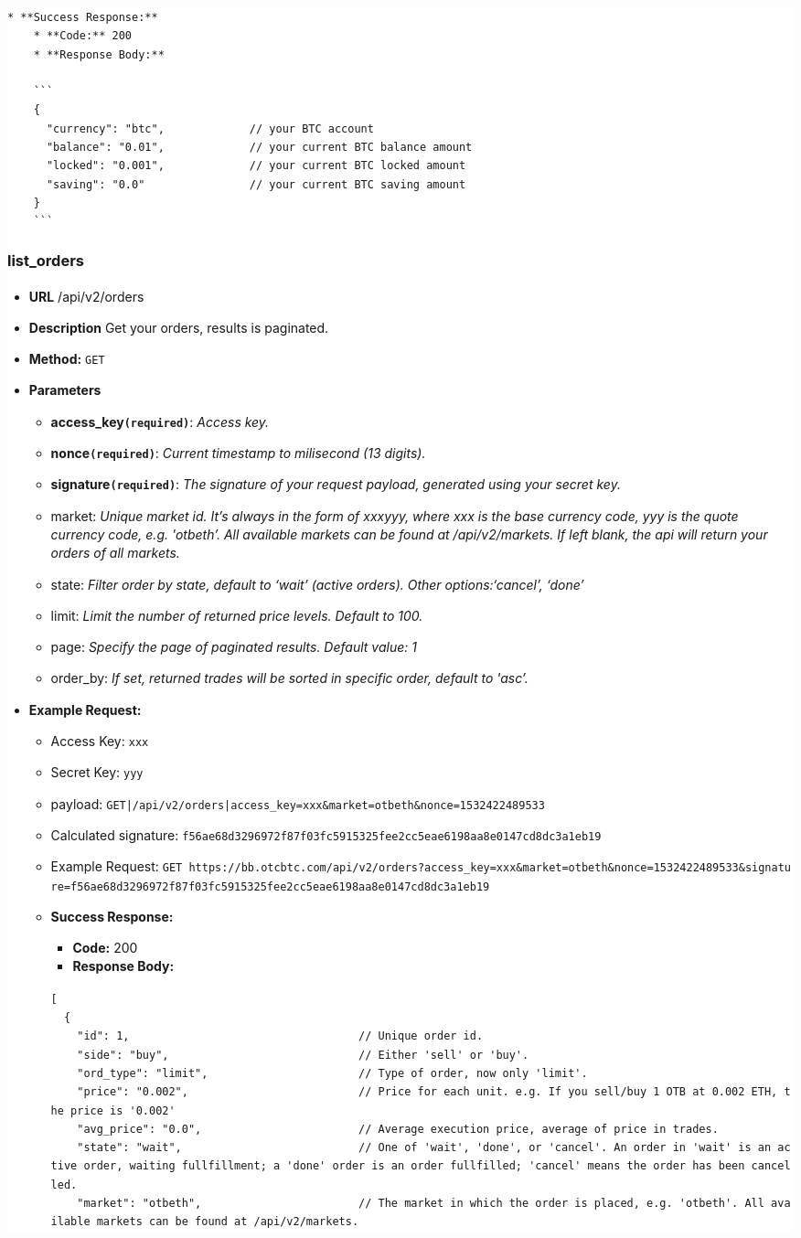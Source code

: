     * **Success Response:**
        * **Code:** 200
        * **Response Body:**

        ```
        {
          "currency": "btc",             // your BTC account
          "balance": "0.01",             // your current BTC balance amount
          "locked": "0.001",             // your current BTC locked amount
          "saving": "0.0"                // your current BTC saving amount
        }
        ```

### list_orders

* **URL**
  /api/v2/orders

* **Description**
  Get your orders, results is paginated.

* **Method:**
  `GET`
  
* **Parameters**
    * **access_key`(required)`**: _Access key._

    * **nonce`(required)`**: _Current timestamp to milisecond (13 digits)._

    * **signature`(required)`**: _The signature of your request payload, generated using your secret key._

    * market: _Unique market id. It’s always in the form of xxxyyy, where xxx is the base currency code, yyy is the quote currency code, e.g. 'otbeth’. All available markets can be found at /api/v2/markets. If left blank, the api will return your orders of all markets._

    * state: _Filter order by state, default to ‘wait’ (active orders). Other options:‘cancel’, ‘done’_

    * limit: _Limit the number of returned price levels. Default to 100._

    * page: _Specify the page of paginated results. Default value: 1_

    * order_by: _If set, returned trades will be sorted in specific order, default to 'asc’._

* **Example Request:**
    * Access Key: `xxx`
    * Secret Key: `yyy`
    * payload: `GET|/api/v2/orders|access_key=xxx&market=otbeth&nonce=1532422489533`
    * Calculated signature: `f56ae68d3296972f87f03fc5915325fee2cc5eae6198aa8e0147cd8dc3a1eb19`
    * Example Request: `GET https://bb.otcbtc.com/api/v2/orders?access_key=xxx&market=otbeth&nonce=1532422489533&signature=f56ae68d3296972f87f03fc5915325fee2cc5eae6198aa8e0147cd8dc3a1eb19`

    * **Success Response:**  
        * **Code:** 200
        * **Response Body:** 

        ```
        [
          {
            "id": 1,                                   // Unique order id.
            "side": "buy",                             // Either 'sell' or 'buy'.
            "ord_type": "limit",                       // Type of order, now only 'limit'.
            "price": "0.002",                          // Price for each unit. e.g. If you sell/buy 1 OTB at 0.002 ETH, the price is '0.002'
            "avg_price": "0.0",                        // Average execution price, average of price in trades.
            "state": "wait",                           // One of 'wait', 'done', or 'cancel'. An order in 'wait' is an active order, waiting fullfillment; a 'done' order is an order fullfilled; 'cancel' means the order has been cancelled.
            "market": "otbeth",                        // The market in which the order is placed, e.g. 'otbeth'. All available markets can be found at /api/v2/markets.